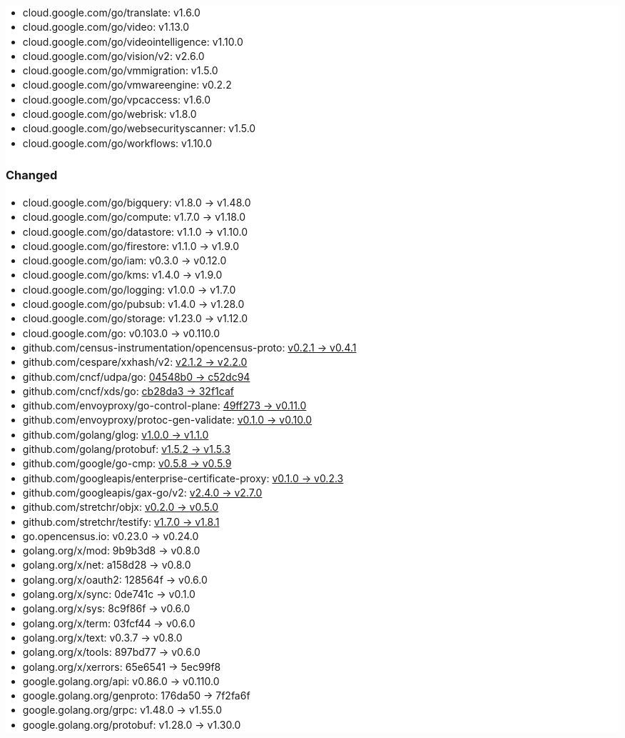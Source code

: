- cloud.google.com/go/translate: v1.6.0
- cloud.google.com/go/video: v1.13.0
- cloud.google.com/go/videointelligence: v1.10.0
- cloud.google.com/go/vision/v2: v2.6.0
- cloud.google.com/go/vmmigration: v1.5.0
- cloud.google.com/go/vmwareengine: v0.2.2
- cloud.google.com/go/vpcaccess: v1.6.0
- cloud.google.com/go/webrisk: v1.8.0
- cloud.google.com/go/websecurityscanner: v1.5.0
- cloud.google.com/go/workflows: v1.10.0

### Changed

- cloud.google.com/go/bigquery: v1.8.0 → v1.48.0
- cloud.google.com/go/compute: v1.7.0 → v1.18.0
- cloud.google.com/go/datastore: v1.1.0 → v1.10.0
- cloud.google.com/go/firestore: v1.1.0 → v1.9.0
- cloud.google.com/go/iam: v0.3.0 → v0.12.0
- cloud.google.com/go/kms: v1.4.0 → v1.9.0
- cloud.google.com/go/logging: v1.0.0 → v1.7.0
- cloud.google.com/go/pubsub: v1.4.0 → v1.28.0
- cloud.google.com/go/storage: v1.23.0 → v1.12.0
- cloud.google.com/go: v0.103.0 → v0.110.0
- github.com/census-instrumentation/opencensus-proto: [v0.2.1 → v0.4.1](https://github.com/census-instrumentation/opencensus-proto/compare/v0.2.1...v0.4.1)
- github.com/cespare/xxhash/v2: [v2.1.2 → v2.2.0](https://github.com/cespare/xxhash/v2/compare/v2.1.2...v2.2.0)
- github.com/cncf/udpa/go: [04548b0 → c52dc94](https://github.com/cncf/udpa/go/compare/04548b0...c52dc94)
- github.com/cncf/xds/go: [cb28da3 → 32f1caf](https://github.com/cncf/xds/go/compare/cb28da3...32f1caf)
- github.com/envoyproxy/go-control-plane: [49ff273 → v0.11.0](https://github.com/envoyproxy/go-control-plane/compare/49ff273...v0.11.0)
- github.com/envoyproxy/protoc-gen-validate: [v0.1.0 → v0.10.0](https://github.com/envoyproxy/protoc-gen-validate/compare/v0.1.0...v0.10.0)
- github.com/golang/glog: [v1.0.0 → v1.1.0](https://github.com/golang/glog/compare/v1.0.0...v1.1.0)
- github.com/golang/protobuf: [v1.5.2 → v1.5.3](https://github.com/golang/protobuf/compare/v1.5.2...v1.5.3)
- github.com/google/go-cmp: [v0.5.8 → v0.5.9](https://github.com/google/go-cmp/compare/v0.5.8...v0.5.9)
- github.com/googleapis/enterprise-certificate-proxy: [v0.1.0 → v0.2.3](https://github.com/googleapis/enterprise-certificate-proxy/compare/v0.1.0...v0.2.3)
- github.com/googleapis/gax-go/v2: [v2.4.0 → v2.7.0](https://github.com/googleapis/gax-go/v2/compare/v2.4.0...v2.7.0)
- github.com/stretchr/objx: [v0.2.0 → v0.5.0](https://github.com/stretchr/objx/compare/v0.2.0...v0.5.0)
- github.com/stretchr/testify: [v1.7.0 → v1.8.1](https://github.com/stretchr/testify/compare/v1.7.0...v1.8.1)
- go.opencensus.io: v0.23.0 → v0.24.0
- golang.org/x/mod: 9b9b3d8 → v0.8.0
- golang.org/x/net: a158d28 → v0.8.0
- golang.org/x/oauth2: 128564f → v0.6.0
- golang.org/x/sync: 0de741c → v0.1.0
- golang.org/x/sys: 8c9f86f → v0.6.0
- golang.org/x/term: 03fcf44 → v0.6.0
- golang.org/x/text: v0.3.7 → v0.8.0
- golang.org/x/tools: 897bd77 → v0.6.0
- golang.org/x/xerrors: 65e6541 → 5ec99f8
- google.golang.org/api: v0.86.0 → v0.110.0
- google.golang.org/genproto: 176da50 → 7f2fa6f
- google.golang.org/grpc: v1.48.0 → v1.55.0
- google.golang.org/protobuf: v1.28.0 → v1.30.0
